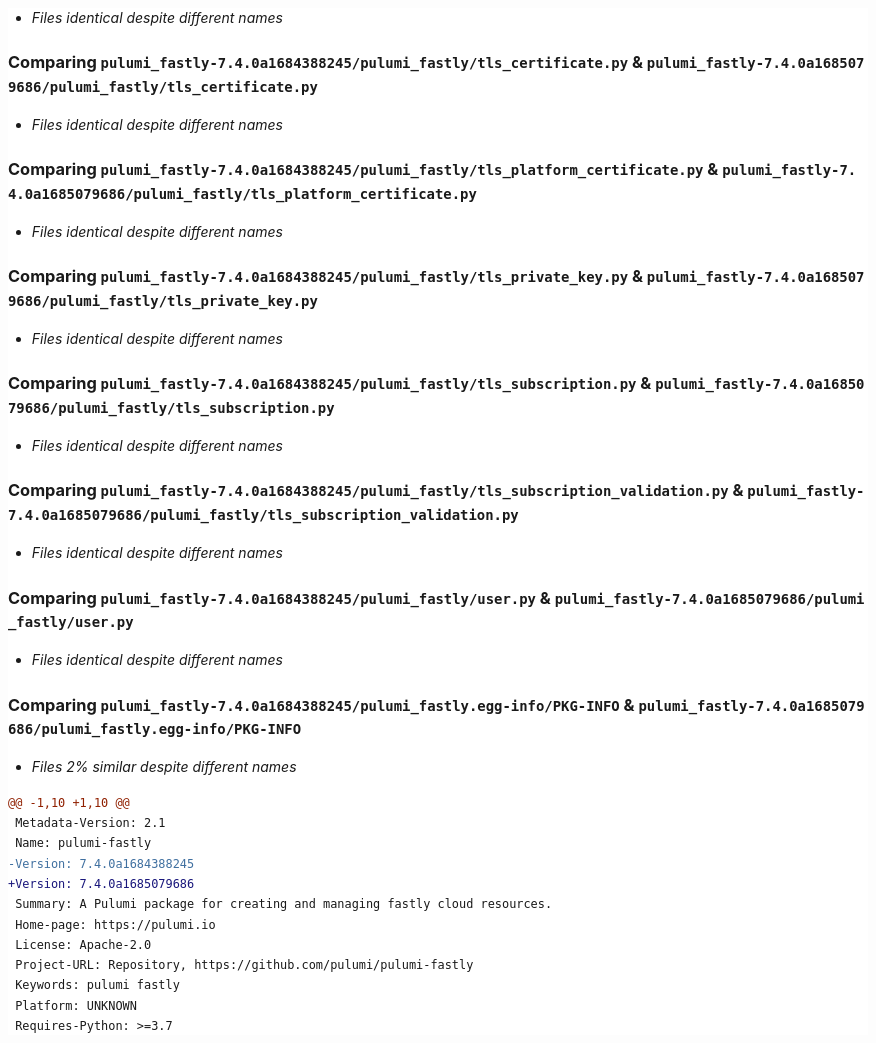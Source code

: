  * *Files identical despite different names*

### Comparing `pulumi_fastly-7.4.0a1684388245/pulumi_fastly/tls_certificate.py` & `pulumi_fastly-7.4.0a1685079686/pulumi_fastly/tls_certificate.py`

 * *Files identical despite different names*

### Comparing `pulumi_fastly-7.4.0a1684388245/pulumi_fastly/tls_platform_certificate.py` & `pulumi_fastly-7.4.0a1685079686/pulumi_fastly/tls_platform_certificate.py`

 * *Files identical despite different names*

### Comparing `pulumi_fastly-7.4.0a1684388245/pulumi_fastly/tls_private_key.py` & `pulumi_fastly-7.4.0a1685079686/pulumi_fastly/tls_private_key.py`

 * *Files identical despite different names*

### Comparing `pulumi_fastly-7.4.0a1684388245/pulumi_fastly/tls_subscription.py` & `pulumi_fastly-7.4.0a1685079686/pulumi_fastly/tls_subscription.py`

 * *Files identical despite different names*

### Comparing `pulumi_fastly-7.4.0a1684388245/pulumi_fastly/tls_subscription_validation.py` & `pulumi_fastly-7.4.0a1685079686/pulumi_fastly/tls_subscription_validation.py`

 * *Files identical despite different names*

### Comparing `pulumi_fastly-7.4.0a1684388245/pulumi_fastly/user.py` & `pulumi_fastly-7.4.0a1685079686/pulumi_fastly/user.py`

 * *Files identical despite different names*

### Comparing `pulumi_fastly-7.4.0a1684388245/pulumi_fastly.egg-info/PKG-INFO` & `pulumi_fastly-7.4.0a1685079686/pulumi_fastly.egg-info/PKG-INFO`

 * *Files 2% similar despite different names*

```diff
@@ -1,10 +1,10 @@
 Metadata-Version: 2.1
 Name: pulumi-fastly
-Version: 7.4.0a1684388245
+Version: 7.4.0a1685079686
 Summary: A Pulumi package for creating and managing fastly cloud resources.
 Home-page: https://pulumi.io
 License: Apache-2.0
 Project-URL: Repository, https://github.com/pulumi/pulumi-fastly
 Keywords: pulumi fastly
 Platform: UNKNOWN
 Requires-Python: >=3.7
```
